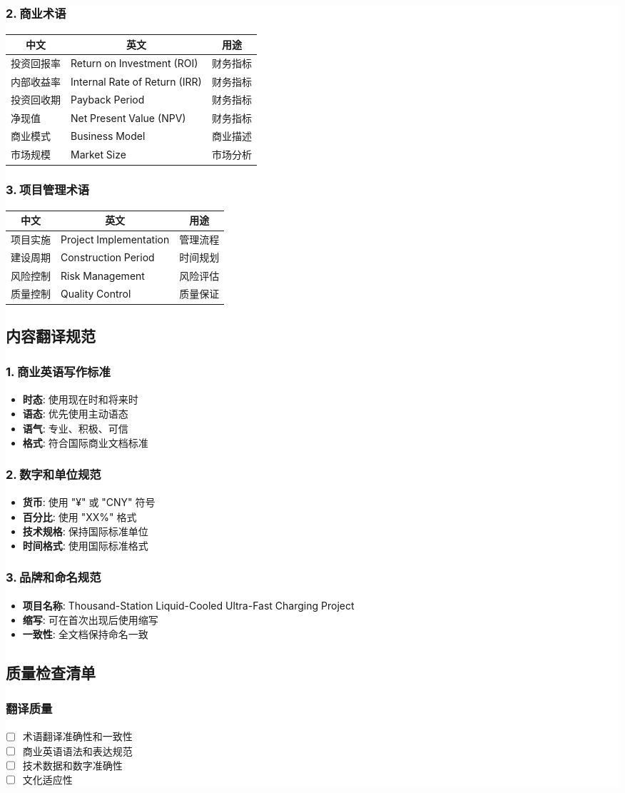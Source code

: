 ### 2. 商业术语
| 中文 | 英文 | 用途 |
|------|------|------|
| 投资回报率 | Return on Investment (ROI) | 财务指标 |
| 内部收益率 | Internal Rate of Return (IRR) | 财务指标 |
| 投资回收期 | Payback Period | 财务指标 |
| 净现值 | Net Present Value (NPV) | 财务指标 |
| 商业模式 | Business Model | 商业描述 |
| 市场规模 | Market Size | 市场分析 |

### 3. 项目管理术语
| 中文 | 英文 | 用途 |
|------|------|------|
| 项目实施 | Project Implementation | 管理流程 |
| 建设周期 | Construction Period | 时间规划 |
| 风险控制 | Risk Management | 风险评估 |
| 质量控制 | Quality Control | 质量保证 |

## 内容翻译规范

### 1. 商业英语写作标准
- **时态**: 使用现在时和将来时
- **语态**: 优先使用主动语态
- **语气**: 专业、积极、可信
- **格式**: 符合国际商业文档标准

### 2. 数字和单位规范
- **货币**: 使用 "¥" 或 "CNY" 符号
- **百分比**: 使用 "XX%" 格式
- **技术规格**: 保持国际标准单位
- **时间格式**: 使用国际标准格式

### 3. 品牌和命名规范
- **项目名称**: Thousand-Station Liquid-Cooled Ultra-Fast Charging Project
- **缩写**: 可在首次出现后使用缩写
- **一致性**: 全文档保持命名一致

## 质量检查清单

### 翻译质量
- [ ] 术语翻译准确性和一致性
- [ ] 商业英语语法和表达规范
- [ ] 技术数据和数字准确性
- [ ] 文化适应性
